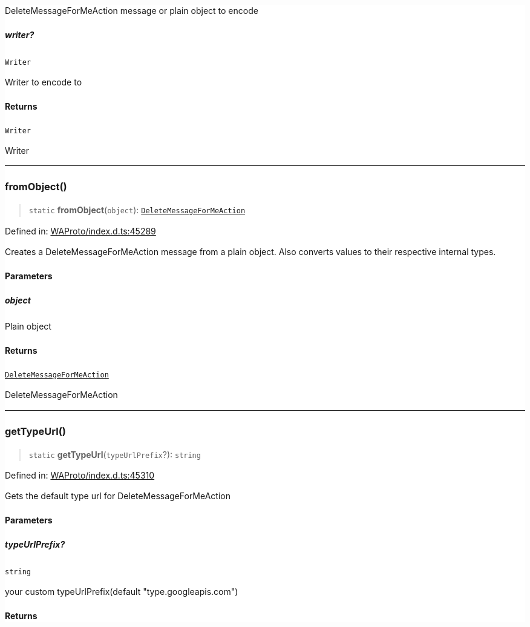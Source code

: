 DeleteMessageForMeAction message or plain object to encode

##### writer?

`Writer`

Writer to encode to

#### Returns

`Writer`

Writer

***

### fromObject()

> `static` **fromObject**(`object`): [`DeleteMessageForMeAction`](DeleteMessageForMeAction.md)

Defined in: [WAProto/index.d.ts:45289](https://github.com/Fokusdotid/bail/blob/8b525f9ebcc20cb9acd0f880b6ad58976e38b117/WAProto/index.d.ts#L45289)

Creates a DeleteMessageForMeAction message from a plain object. Also converts values to their respective internal types.

#### Parameters

##### object

Plain object

#### Returns

[`DeleteMessageForMeAction`](DeleteMessageForMeAction.md)

DeleteMessageForMeAction

***

### getTypeUrl()

> `static` **getTypeUrl**(`typeUrlPrefix`?): `string`

Defined in: [WAProto/index.d.ts:45310](https://github.com/Fokusdotid/bail/blob/8b525f9ebcc20cb9acd0f880b6ad58976e38b117/WAProto/index.d.ts#L45310)

Gets the default type url for DeleteMessageForMeAction

#### Parameters

##### typeUrlPrefix?

`string`

your custom typeUrlPrefix(default "type.googleapis.com")

#### Returns
